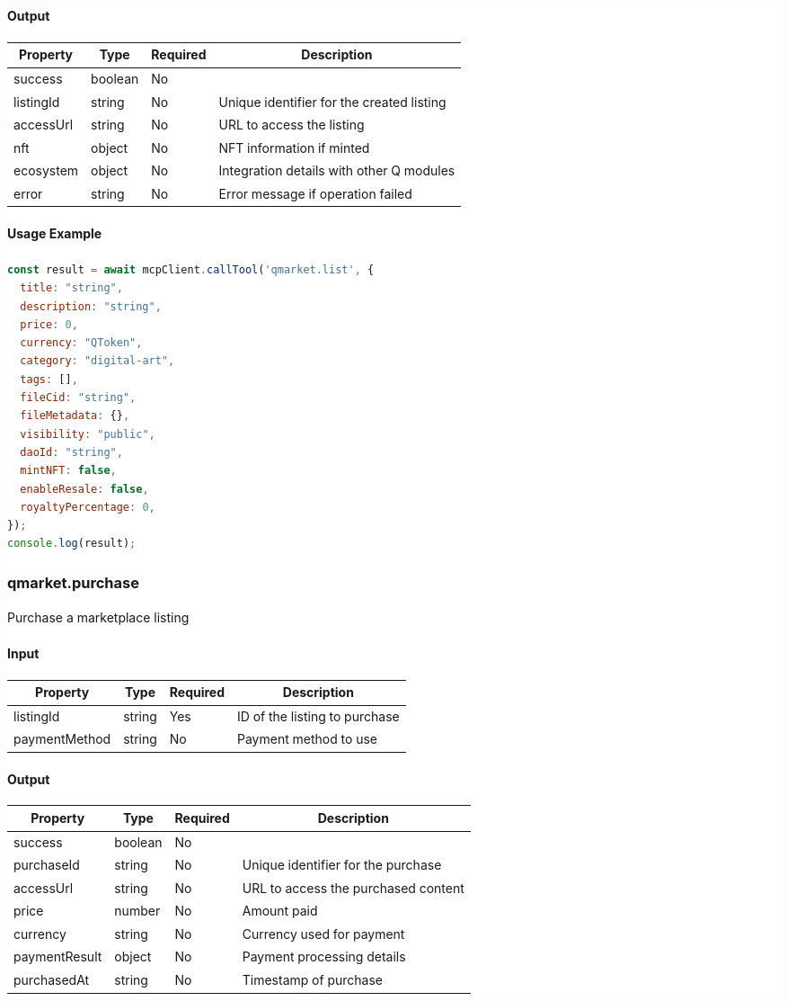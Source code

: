 #### Output

| Property | Type | Required | Description |
|----------|------|----------|-------------|
| success | boolean | No |  |
| listingId | string | No | Unique identifier for the created listing |
| accessUrl | string | No | URL to access the listing |
| nft | object | No | NFT information if minted |
| ecosystem | object | No | Integration details with other Q modules |
| error | string | No | Error message if operation failed |

#### Usage Example

```javascript
const result = await mcpClient.callTool('qmarket.list', {
  title: "string",
  description: "string",
  price: 0,
  currency: "QToken",
  category: "digital-art",
  tags: [],
  fileCid: "string",
  fileMetadata: {},
  visibility: "public",
  daoId: "string",
  mintNFT: false,
  enableResale: false,
  royaltyPercentage: 0,
});
console.log(result);
```


### qmarket.purchase

Purchase a marketplace listing

#### Input

| Property | Type | Required | Description |
|----------|------|----------|-------------|
| listingId | string | Yes | ID of the listing to purchase |
| paymentMethod | string | No | Payment method to use |

#### Output

| Property | Type | Required | Description |
|----------|------|----------|-------------|
| success | boolean | No |  |
| purchaseId | string | No | Unique identifier for the purchase |
| accessUrl | string | No | URL to access the purchased content |
| price | number | No | Amount paid |
| currency | string | No | Currency used for payment |
| paymentResult | object | No | Payment processing details |
| purchasedAt | string | No | Timestamp of purchase |